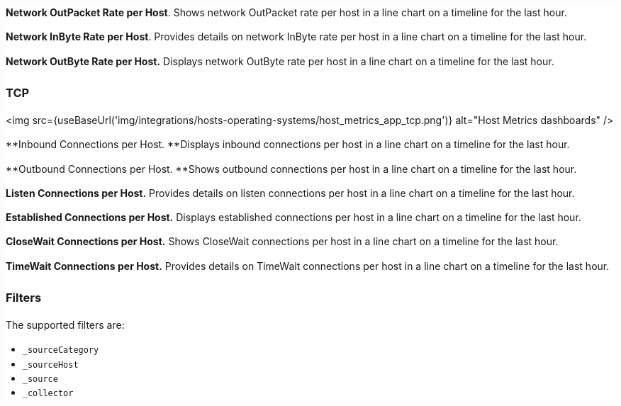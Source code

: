 **Network OutPacket Rate per Host**. Shows network OutPacket rate per host in a line chart on a timeline for the last hour.

**Network InByte Rate per Host**. Provides details on network InByte rate per host in a line chart on a timeline for the last hour.

**Network OutByte Rate per Host.** Displays network OutByte rate per host in a line chart on a timeline for the last hour.


### TCP

<img src={useBaseUrl('img/integrations/hosts-operating-systems/host_metrics_app_tcp.png')} alt="Host Metrics dashboards" />

**Inbound Connections per Host. **Displays inbound connections per host in a line chart on a timeline for the last hour.

**Outbound Connections per Host. **Shows outbound connections per host in a line chart on a timeline for the last hour.

**Listen Connections per Host.** Provides details on listen connections per host in a line chart on a timeline for the last hour.

**Established Connections per Host.** Displays established connections per host in a line chart on a timeline for the last hour.

**CloseWait Connections per Host.** Shows CloseWait connections per host in a line chart on a timeline for the last hour.

**TimeWait Connections per Host.** Provides details on TimeWait connections per host in a line chart on a timeline for the last hour.


### Filters
The supported filters are:
* `_sourceCategory`
* `_sourceHost`
* `_source`
* `_collector`
